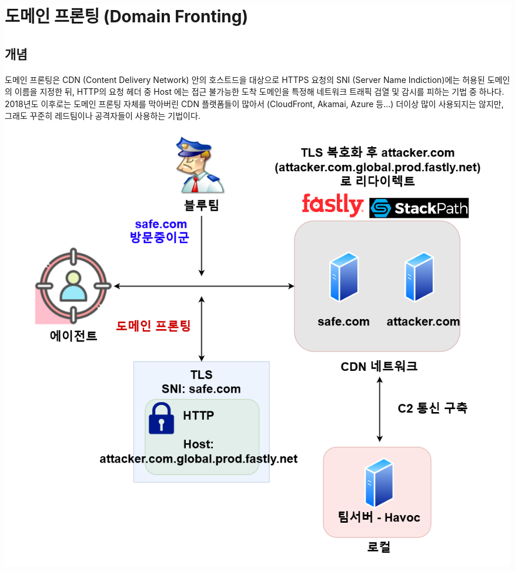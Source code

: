 # 도메인 프론팅 (Domain Fronting)

## 개념

도메인 프론팅은 CDN (Content Delivery Network) 안의 호스트드을 대상으로 HTTPS 요청의 SNI (Server Name Indiction)에는 허용된 도메인의 이름을 지정한 뒤, HTTP의 요청 헤더 중 Host 에는 접근 불가능한 도착 도메인을 특정해 네트워크 트래픽 검열 및 감시를 피하는 기법 중 하나다. 2018년도 이후로는 도메인 프론팅 자체를 막아버린 CDN 플랫폼들이 많아서 (CloudFront, Akamai, Azure 등...) 더이상 많이 사용되지는 않지만, 그래도 꾸준히 레드팀이나 공격자들이 사용하는 기법이다.

<figure><img src="../.gitbook/assets/domainfronting.drawio.png" alt=""><figcaption></figcaption></figure>

